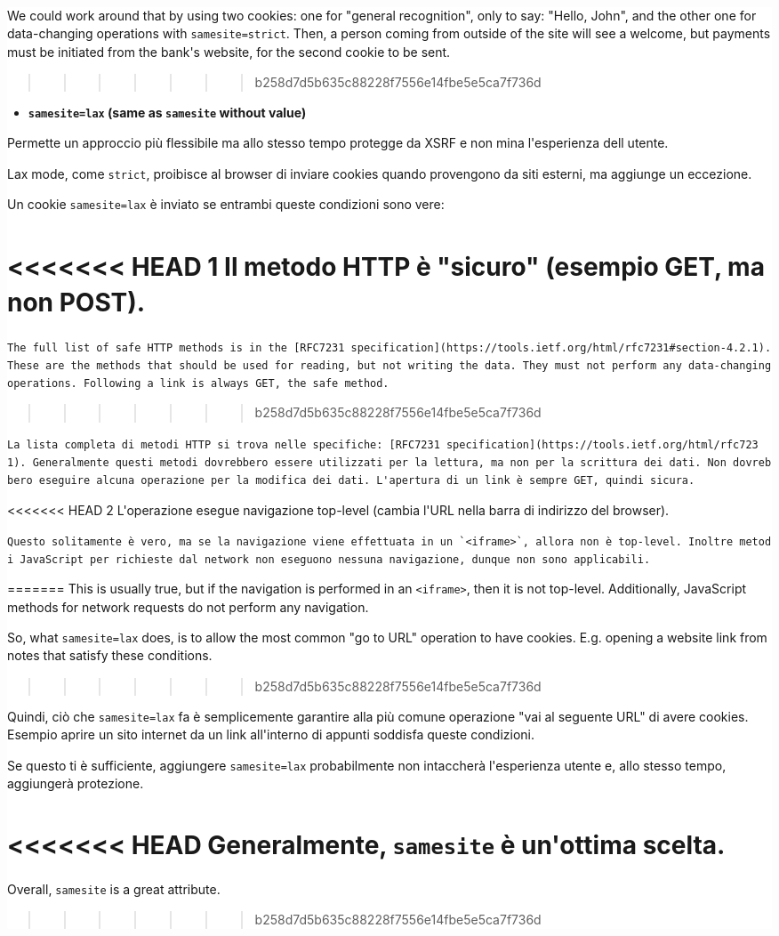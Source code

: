 We could work around that by using two cookies: one for "general recognition", only to say: "Hello, John", and the other one for data-changing operations with `samesite=strict`. Then, a person coming from outside of the site will see a welcome, but payments must be initiated from the bank's website, for the second cookie to be sent.
>>>>>>> b258d7d5b635c88228f7556e14fbe5e5ca7f736d

- **`samesite=lax` (same as `samesite` without value)**

Permette un approccio più flessibile ma allo stesso tempo protegge da XSRF e non mina l'esperienza dell utente.

Lax mode, come `strict`, proibisce al browser di inviare cookies quando provengono da siti esterni, ma aggiunge un eccezione.

Un cookie `samesite=lax` è inviato se entrambi queste condizioni sono vere:

<<<<<<< HEAD
1 Il metodo HTTP è "sicuro" (esempio GET, ma non POST).
=======
    The full list of safe HTTP methods is in the [RFC7231 specification](https://tools.ietf.org/html/rfc7231#section-4.2.1). These are the methods that should be used for reading, but not writing the data. They must not perform any data-changing operations. Following a link is always GET, the safe method.
>>>>>>> b258d7d5b635c88228f7556e14fbe5e5ca7f736d

    La lista completa di metodi HTTP si trova nelle specifiche: [RFC7231 specification](https://tools.ietf.org/html/rfc7231). Generalmente questi metodi dovrebbero essere utilizzati per la lettura, ma non per la scrittura dei dati. Non dovrebbero eseguire alcuna operazione per la modifica dei dati. L'apertura di un link è sempre GET, quindi sicura.

<<<<<<< HEAD
2 L'operazione esegue navigazione top-level (cambia l'URL nella barra di indirizzo del browser).

    Questo solitamente è vero, ma se la navigazione viene effettuata in un `<iframe>`, allora non è top-level. Inoltre metodi JavaScript per richieste dal network non eseguono nessuna navigazione, dunque non sono applicabili.
=======
    This is usually true, but if the navigation is performed in an `<iframe>`, then it is not top-level. Additionally, JavaScript methods for network requests do not perform any navigation.

So, what `samesite=lax` does, is to allow the most common "go to URL" operation to have cookies. E.g. opening a website link from notes that satisfy these conditions.
>>>>>>> b258d7d5b635c88228f7556e14fbe5e5ca7f736d

Quindi, ciò che `samesite=lax` fa è semplicemente garantire alla più comune operazione "vai al seguente URL" di avere cookies. Esempio aprire un sito internet da un link all'interno di appunti soddisfa queste condizioni.

Se questo ti è sufficiente, aggiungere `samesite=lax` probabilmente non intaccherà l'esperienza utente e, allo stesso tempo, aggiungerà protezione.

<<<<<<< HEAD
Generalmente, `samesite` è un'ottima scelta.
=======
Overall, `samesite` is a great attribute.
>>>>>>> b258d7d5b635c88228f7556e14fbe5e5ca7f736d
